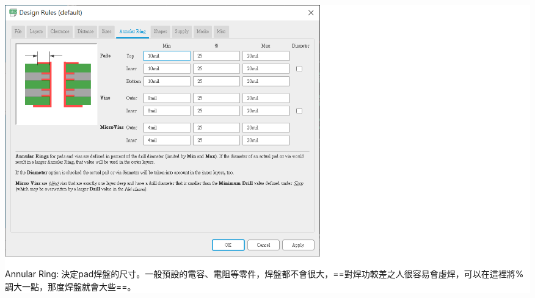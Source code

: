 <img src="image-20220118142453882.png" alt="image-20220118142453882" style="zoom:67%;" />

Annular Ring: 決定pad焊盤的尺寸。一般預設的電容、電阻等零件，焊盤都不會很大，==對焊功較差之人很容易會虛焊，可以在這裡將%調大一點，那度焊盤就會大些==。


